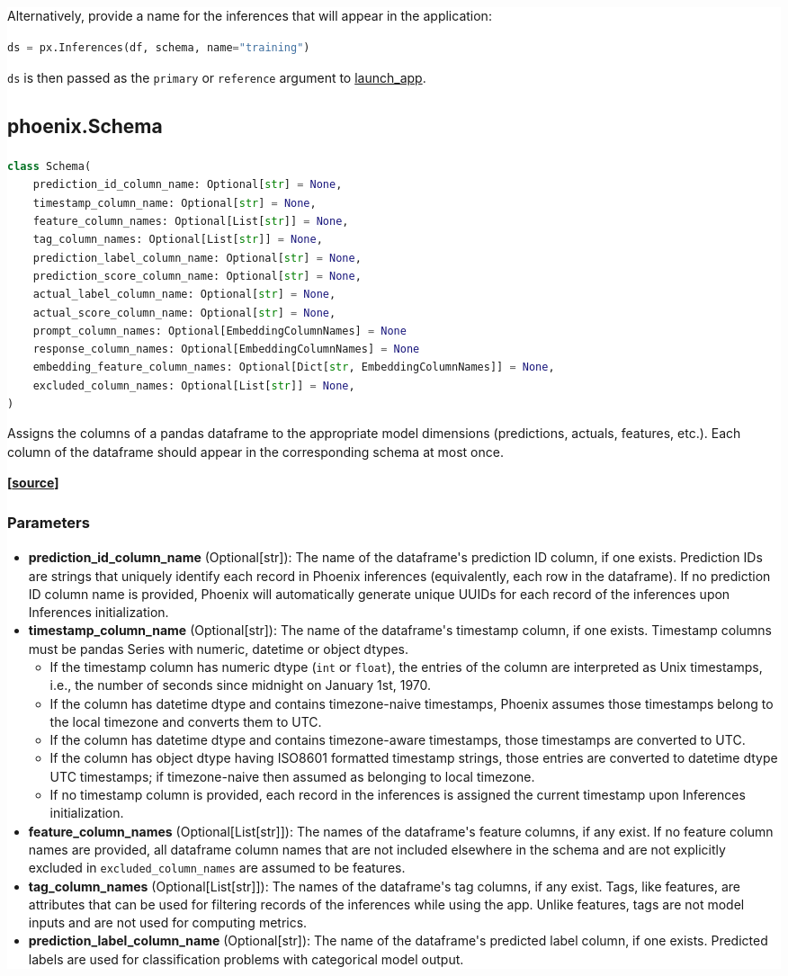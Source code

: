 Alternatively, provide a name for the inferences that will appear in the application:

```python
ds = px.Inferences(df, schema, name="training")
```

`ds` is then passed as the `primary` or `reference` argument to [launch\_app](../api/session.md#phoenix.launch_app).

## phoenix.Schema

```python
class Schema(
    prediction_id_column_name: Optional[str] = None,
    timestamp_column_name: Optional[str] = None,
    feature_column_names: Optional[List[str]] = None,
    tag_column_names: Optional[List[str]] = None,
    prediction_label_column_name: Optional[str] = None,
    prediction_score_column_name: Optional[str] = None,
    actual_label_column_name: Optional[str] = None,
    actual_score_column_name: Optional[str] = None,
    prompt_column_names: Optional[EmbeddingColumnNames] = None
    response_column_names: Optional[EmbeddingColumnNames] = None
    embedding_feature_column_names: Optional[Dict[str, EmbeddingColumnNames]] = None,
    excluded_column_names: Optional[List[str]] = None,
)
```

Assigns the columns of a pandas dataframe to the appropriate model dimensions (predictions, actuals, features, etc.). Each column of the dataframe should appear in the corresponding schema at most once.

**\[**[**source**](https://github.com/Arize-ai/phoenix/blob/main/src/phoenix/inferences/schema.py)**]**

### Parameters

* **prediction\_id\_column\_name** (Optional\[str]): The name of the dataframe's prediction ID column, if one exists. Prediction IDs are strings that uniquely identify each record in Phoenix inferences (equivalently, each row in the dataframe). If no prediction ID column name is provided, Phoenix will automatically generate unique UUIDs for each record of the inferences upon Inferences initialization.
* **timestamp\_column\_name** (Optional\[str]): The name of the dataframe's timestamp column, if one exists. Timestamp columns must be pandas Series with numeric, datetime or object dtypes.
  * If the timestamp column has numeric dtype (`int` or `float`), the entries of the column are interpreted as Unix timestamps, i.e., the number of seconds since midnight on January 1st, 1970.
  * If the column has datetime dtype and contains timezone-naive timestamps, Phoenix assumes those timestamps belong to the local timezone and converts them to UTC.
  * If the column has datetime dtype and contains timezone-aware timestamps, those timestamps are converted to UTC.
  * If the column has object dtype having ISO8601 formatted timestamp strings, those entries are converted to datetime dtype UTC timestamps; if timezone-naive then assumed as belonging to local timezone.
  * If no timestamp column is provided, each record in the inferences is assigned the current timestamp upon Inferences initialization.
* **feature\_column\_names** (Optional\[List\[str]]): The names of the dataframe's feature columns, if any exist. If no feature column names are provided, all dataframe column names that are not included elsewhere in the schema and are not explicitly excluded in `excluded_column_names` are assumed to be features.
* **tag\_column\_names** (Optional\[List\[str]]): The names of the dataframe's tag columns, if any exist. Tags, like features, are attributes that can be used for filtering records of the inferences while using the app. Unlike features, tags are not model inputs and are not used for computing metrics.
* **prediction\_label\_column\_name** (Optional\[str]): The name of the dataframe's predicted label column, if one exists. Predicted labels are used for classification problems with categorical model output.